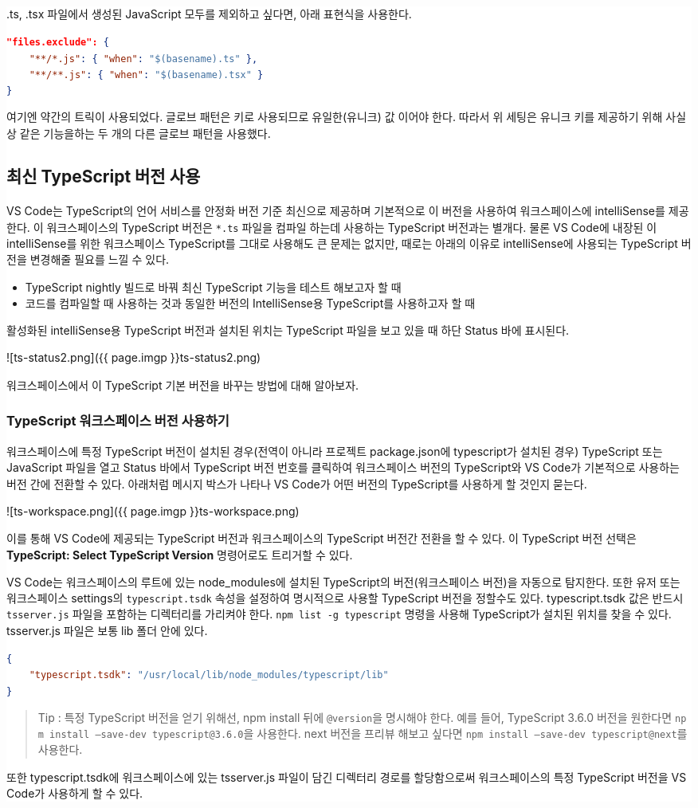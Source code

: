 .ts, .tsx 파일에서 생성된 JavaScript 모두를 제외하고 싶다면, 아래 표현식을 사용한다.

```json
"files.exclude": {
    "**/*.js": { "when": "$(basename).ts" },
    "**/**.js": { "when": "$(basename).tsx" }
}
```

여기엔 약간의 트릭이 사용되었다. 글로브 패턴은 키로 사용되므로 유일한(유니크) 값 이어야 한다. 따라서 위 세팅은 유니크 키를 제공하기 위해 사실상 같은 기능을하는 두 개의 다른 글로브 패턴을 사용했다.

## 최신 TypeScript 버전 사용

VS Code는 TypeScript의 언어 서비스를 안정화 버전 기준 최신으로 제공하며 기본적으로 이 버전을 사용하여 워크스페이스에 intelliSense를 제공한다. 이 워크스페이스의 TypeScript 버전은 `*.ts` 파일을 컴파일 하는데 사용하는 TypeScript 버전과는 별개다. 물론 VS Code에 내장된 이 intelliSense를 위한 워크스페이스 TypeScript를 그대로 사용해도 큰 문제는 없지만, 때로는 아래의 이유로 intelliSense에 사용되는 TypeScript 버전을 변경해줄 필요를 느낄 수 있다.

- TypeScript nightly 빌드로 바꿔 최신 TypeScript 기능을 테스트 해보고자 할 때
- 코드를 컴파일할 때 사용하는 것과 동일한 버전의 IntelliSense용 TypeScript를 사용하고자 할 때

활성화된 intelliSense용 TypeScript 버전과 설치된 위치는 TypeScript 파일을 보고 있을 때 하단 Status 바에 표시된다.

![ts-status2.png]({{ page.imgp }}ts-status2.png)

워크스페이스에서 이 TypeScript 기본 버전을 바꾸는 방법에 대해 알아보자.

### TypeScript 워크스페이스 버전 사용하기

워크스페이스에 특정 TypeScript 버전이 설치된 경우(전역이 아니라 프로젝트 package.json에 typescript가 설치된 경우) TypeScript 또는 JavaScript 파일을 열고 Status 바에서 TypeScript 버전 번호를 클릭하여 워크스페이스 버전의 TypeScript와 VS Code가 기본적으로 사용하는 버전 간에 전환할 수 있다. 아래처럼 메시지 박스가 나타나 VS Code가 어떤 버전의 TypeScript를 사용하게 할 것인지 묻는다.

![ts-workspace.png]({{ page.imgp }}ts-workspace.png)

이를 통해 VS Code에 제공되는 TypeScript 버전과 워크스페이스의 TypeScript 버전간 전환을 할 수 있다. 이 TypeScript 버전 선택은 **TypeScript: Select TypeScript Version** 명령어로도 트리거할 수 있다.

VS Code는 워크스페이스의 루트에 있는 node_modules에 설치된 TypeScript의 버전(워크스페이스 버전)을 자동으로 탐지한다. 또한 유저 또는 워크스페이스 settings의 `typescript.tsdk` 속성을 설정하여 명시적으로 사용할 TypeScript 버전을 정할수도 있다. typescript.tsdk 값은 반드시 `tsserver.js` 파일을 포함하는 디렉터리를 가리켜야 한다. `npm list -g typescript` 명령을 사용해 TypeScript가 설치된 위치를 찾을 수 있다. tsserver.js 파일은 보통 lib 폴더 안에 있다.

```json
{
  	"typescript.tsdk": "/usr/local/lib/node_modules/typescript/lib"
}
```

> Tip : 특정 TypeScript 버전을 얻기 위해선, npm install 뒤에 `@version`을 명시해야 한다. 예를 들어, TypeScript 3.6.0 버전을 원한다면 `npm install —save-dev typescript@3.6.0`을 사용한다. next 버전을 프리뷰 해보고 싶다면 `npm install —save-dev typescript@next`를 사용한다.

또한 typescript.tsdk에 워크스페이스에 있는 tsserver.js 파일이 담긴 디렉터리 경로를 할당함으로써 워크스페이스의 특정 TypeScript 버전을 VS Code가 사용하게 할 수 있다.
